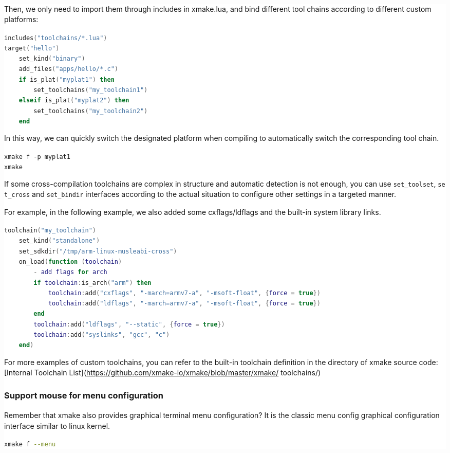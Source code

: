 Then, we only need to import them through includes in xmake.lua, and bind different tool chains according to different custom platforms:

```lua
includes("toolchains/*.lua")
target("hello")
    set_kind("binary")
    add_files("apps/hello/*.c")
    if is_plat("myplat1") then
        set_toolchains("my_toolchain1")
    elseif is_plat("myplat2") then
        set_toolchains("my_toolchain2")
    end
```

In this way, we can quickly switch the designated platform when compiling to automatically switch the corresponding tool chain.

```console
xmake f -p myplat1
xmake
```

If some cross-compilation toolchains are complex in structure and automatic detection is not enough, you can use `set_toolset`, `set_cross` and `set_bindir` interfaces according to the actual situation to configure other settings in a targeted manner.

For example, in the following example, we also added some cxflags/ldflags and the built-in system library links.

```lua
toolchain("my_toolchain")
    set_kind("standalone")
    set_sdkdir("/tmp/arm-linux-musleabi-cross")
    on_load(function (toolchain)
        - add flags for arch
        if toolchain:is_arch("arm") then
            toolchain:add("cxflags", "-march=armv7-a", "-msoft-float", {force = true})
            toolchain:add("ldflags", "-march=armv7-a", "-msoft-float", {force = true})
        end
        toolchain:add("ldflags", "--static", {force = true})
        toolchain:add("syslinks", "gcc", "c")
    end)
```

For more examples of custom toolchains, you can refer to the built-in toolchain definition in the directory of xmake source code: [Internal Toolchain List](https://github.com/xmake-io/xmake/blob/master/xmake/ toolchains/)

### Support mouse for menu configuration

Remember that xmake also provides graphical terminal menu configuration? It is the classic menu config graphical configuration interface similar to linux kernel.

```bash
xmake f --menu
```
